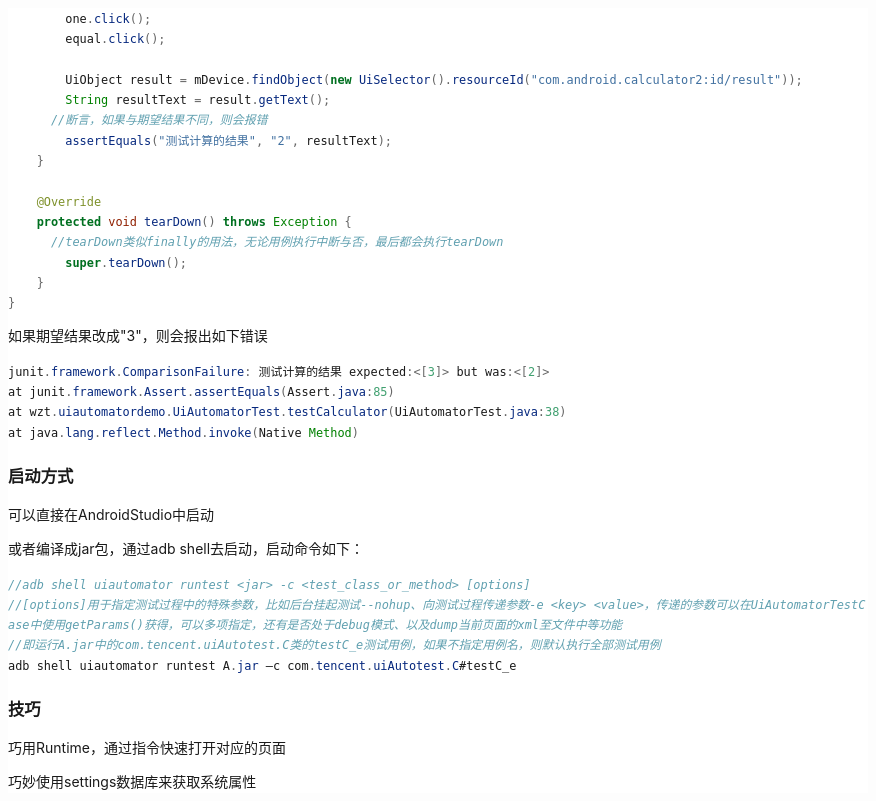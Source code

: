 ~~~java
        one.click();
        equal.click();

        UiObject result = mDevice.findObject(new UiSelector().resourceId("com.android.calculator2:id/result"));
        String resultText = result.getText();
      //断言，如果与期望结果不同，则会报错
        assertEquals("测试计算的结果", "2", resultText);
    }

    @Override
    protected void tearDown() throws Exception {
      //tearDown类似finally的用法，无论用例执行中断与否，最后都会执行tearDown
        super.tearDown();
    }
}

~~~

如果期望结果改成"3"，则会报出如下错误

~~~java
junit.framework.ComparisonFailure: 测试计算的结果 expected:<[3]> but was:<[2]>
at junit.framework.Assert.assertEquals(Assert.java:85)
at wzt.uiautomatordemo.UiAutomatorTest.testCalculator(UiAutomatorTest.java:38)
at java.lang.reflect.Method.invoke(Native Method)
~~~



### 启动方式

可以直接在AndroidStudio中启动

或者编译成jar包，通过adb shell去启动，启动命令如下：

~~~java
//adb shell uiautomator runtest <jar> -c <test_class_or_method> [options]
//[options]用于指定测试过程中的特殊参数，比如后台挂起测试--nohup、向测试过程传递参数-e <key> <value>，传递的参数可以在UiAutomatorTestCase中使用getParams()获得，可以多项指定，还有是否处于debug模式、以及dump当前页面的xml至文件中等功能
//即运行A.jar中的com.tencent.uiAutotest.C类的testC_e测试用例，如果不指定用例名，则默认执行全部测试用例
adb shell uiautomator runtest A.jar –c com.tencent.uiAutotest.C#testC_e
~~~

### 技巧

巧用Runtime，通过指令快速打开对应的页面

巧妙使用settings数据库来获取系统属性